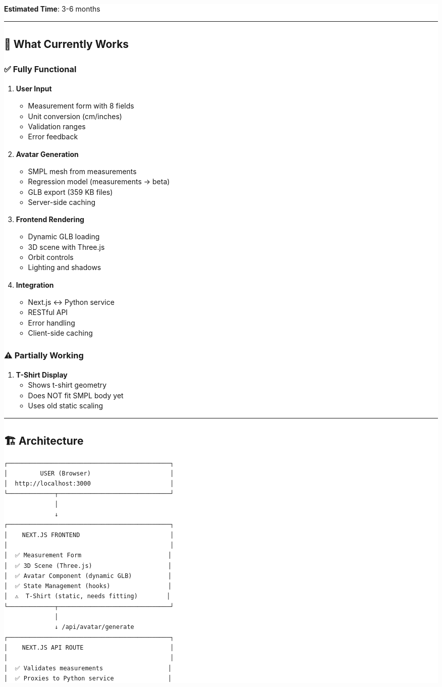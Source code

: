 **Estimated Time**: 3-6 months

---

## 🎯 What Currently Works

### ✅ Fully Functional
1. **User Input**
   - Measurement form with 8 fields
   - Unit conversion (cm/inches)
   - Validation ranges
   - Error feedback

2. **Avatar Generation**
   - SMPL mesh from measurements
   - Regression model (measurements → beta)
   - GLB export (359 KB files)
   - Server-side caching

3. **Frontend Rendering**
   - Dynamic GLB loading
   - 3D scene with Three.js
   - Orbit controls
   - Lighting and shadows

4. **Integration**
   - Next.js ↔ Python service
   - RESTful API
   - Error handling
   - Client-side caching

### ⚠️ Partially Working
1. **T-Shirt Display**
   - Shows t-shirt geometry
   - Does NOT fit SMPL body yet
   - Uses old static scaling

---

## 🏗️ Architecture

```
┌─────────────────────────────────────────────┐
│         USER (Browser)                      │
│  http://localhost:3000                      │
└─────────────┬───────────────────────────────┘
              │
              ↓
┌─────────────────────────────────────────────┐
│    NEXT.JS FRONTEND                         │
│                                             │
│  ✅ Measurement Form                        │
│  ✅ 3D Scene (Three.js)                     │
│  ✅ Avatar Component (dynamic GLB)          │
│  ✅ State Management (hooks)                │
│  ⚠️  T-Shirt (static, needs fitting)        │
└─────────────┬───────────────────────────────┘
              │
              ↓ /api/avatar/generate
┌─────────────────────────────────────────────┐
│    NEXT.JS API ROUTE                        │
│                                             │
│  ✅ Validates measurements                  │
│  ✅ Proxies to Python service               │
```